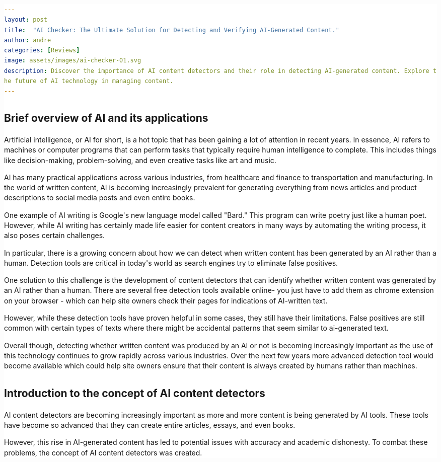 ```yaml
---
layout: post
title:  "AI Checker: The Ultimate Solution for Detecting and Verifying AI-Generated Content."
author: andre
categories: [Reviews]
image: assets/images/ai-checker-01.svg
description: Discover the importance of AI content detectors and their role in detecting AI-generated content. Explore the future of AI technology in managing content.
---
```


## **Brief overview of AI and its applications**

Artificial intelligence, or AI for short, is a hot topic that has been gaining a lot of attention in recent years. In essence, AI refers to machines or computer programs that can perform tasks that typically require human intelligence to complete. This includes things like decision-making, problem-solving, and even creative tasks like art and music.

AI has many practical applications across various industries, from healthcare and finance to transportation and manufacturing. In the world of written content, AI is becoming increasingly prevalent for generating everything from news articles and product descriptions to social media posts and even entire books.

One example of AI writing is Google's new language model called "Bard." This program can write poetry just like a human poet. However, while AI writing has certainly made life easier for content creators in many ways by automating the writing process, it also poses certain challenges.

In particular, there is a growing concern about how we can detect when written content has been generated by an AI rather than a human. Detection tools are critical in today's world as search engines try to eliminate false positives.

One solution to this challenge is the development of content detectors that can identify whether written content was generated by an AI rather than a human. There are several free detection tools available online- you just have to add them as chrome extension on your browser - which can help site owners check their pages for indications of AI-written text.

However, while these detection tools have proven helpful in some cases, they still have their limitations. False positives are still common with certain types of texts where there might be accidental patterns that seem similar to ai-generated text.

Overall though, detecting whether written content was produced by an AI or not is becoming increasingly important as the use of this technology continues to grow rapidly across various industries. Over the next few years more advanced detection tool would become available which could help site owners ensure that their content is always created by humans rather than machines.


## **Introduction to the concept of AI content detectors**

AI content detectors are becoming increasingly important as more and more content is being generated by AI tools. These tools have become so advanced that they can create entire articles, essays, and even books.

However, this rise in AI-generated content has led to potential issues with accuracy and academic dishonesty. To combat these problems, the concept of AI content detectors was created.
